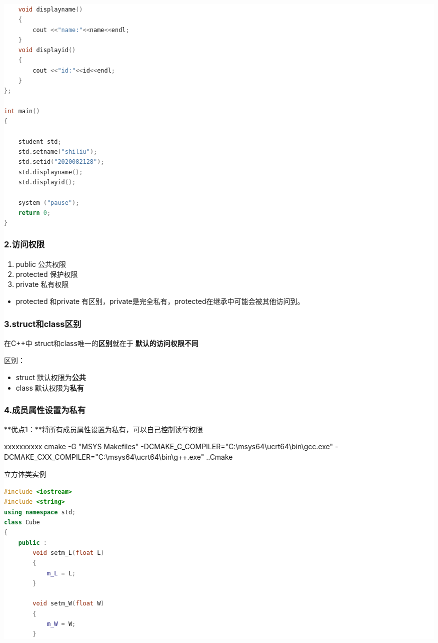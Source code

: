 ```C++
    void displayname()
    {
        cout <<"name:"<<name<<endl;
    }
    void displayid()
    {
        cout <<"id:"<<id<<endl;
    }
};

int main()
{

    student std;
    std.setname("shiliu");
    std.setid("2020082128");
    std.displayname();
    std.displayid();

    system ("pause");
    return 0;
}
```

### 2.访问权限

1. public        公共权限  
2. protected 保护权限
3. private      私有权限

- protected 和private 有区别，private是完全私有，protected在继承中可能会被其他访问到。

### 3.struct和class区别

在C++中 struct和class唯一的**区别**就在于 **默认的访问权限不同**

区别：

* struct 默认权限为**公共**
* class   默认权限为**私有**

### 4.成员属性设置为私有

**优点1：**将所有成员属性设置为私有，可以自己控制读写权限

xxxxxxxxxx cmake -G "MSYS Makefiles" -DCMAKE_C_COMPILER="C:\msys64\ucrt64\bin\gcc.exe" -DCMAKE_CXX_COMPILER="C:\msys64\ucrt64\bin\g++.exe" ..Cmake

立方体类实例

```C++
#include <iostream>
#include <string>
using namespace std;
class Cube
{
    public :
        void setm_L(float L)
        {
            m_L = L;
        }

        void setm_W(float W)
        {
            m_W = W;
        }
```